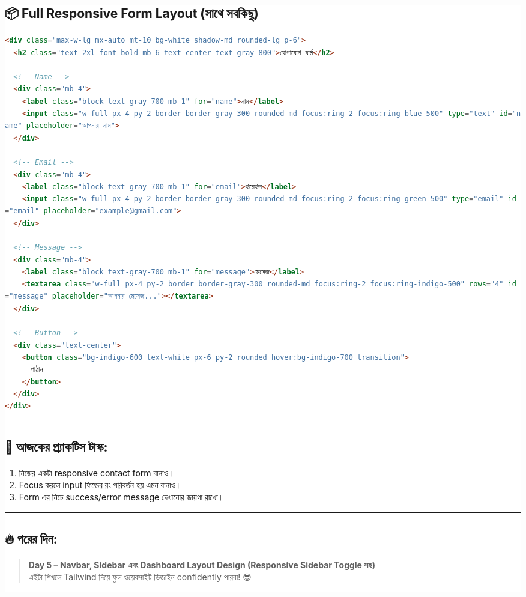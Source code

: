 
## 📦 Full Responsive Form Layout (সাথে সবকিছু)

```html
<div class="max-w-lg mx-auto mt-10 bg-white shadow-md rounded-lg p-6">
  <h2 class="text-2xl font-bold mb-6 text-center text-gray-800">যোগাযোগ ফর্ম</h2>

  <!-- Name -->
  <div class="mb-4">
    <label class="block text-gray-700 mb-1" for="name">নাম</label>
    <input class="w-full px-4 py-2 border border-gray-300 rounded-md focus:ring-2 focus:ring-blue-500" type="text" id="name" placeholder="আপনার নাম">
  </div>

  <!-- Email -->
  <div class="mb-4">
    <label class="block text-gray-700 mb-1" for="email">ইমেইল</label>
    <input class="w-full px-4 py-2 border border-gray-300 rounded-md focus:ring-2 focus:ring-green-500" type="email" id="email" placeholder="example@gmail.com">
  </div>

  <!-- Message -->
  <div class="mb-4">
    <label class="block text-gray-700 mb-1" for="message">মেসেজ</label>
    <textarea class="w-full px-4 py-2 border border-gray-300 rounded-md focus:ring-2 focus:ring-indigo-500" rows="4" id="message" placeholder="আপনার মেসেজ..."></textarea>
  </div>

  <!-- Button -->
  <div class="text-center">
    <button class="bg-indigo-600 text-white px-6 py-2 rounded hover:bg-indigo-700 transition">
      পাঠান
    </button>
  </div>
</div>
```

---

## 🎯 আজকের প্র্যাকটিস টাস্ক:

1. নিজের একটা responsive contact form বানাও।
2. Focus করলে input ফিল্ডের রং পরিবর্তন হয় এমন বানাও।
3. Form এর নিচে success/error message দেখানোর জায়গা রাখো।

---

## 🔥 পরের দিন:  
> **Day 5 – Navbar, Sidebar এবং Dashboard Layout Design (Responsive Sidebar Toggle সহ)**  
এইটা শিখলে Tailwind দিয়ে ফুল ওয়েবসাইট ডিজাইন confidently পারবা! 😎

---